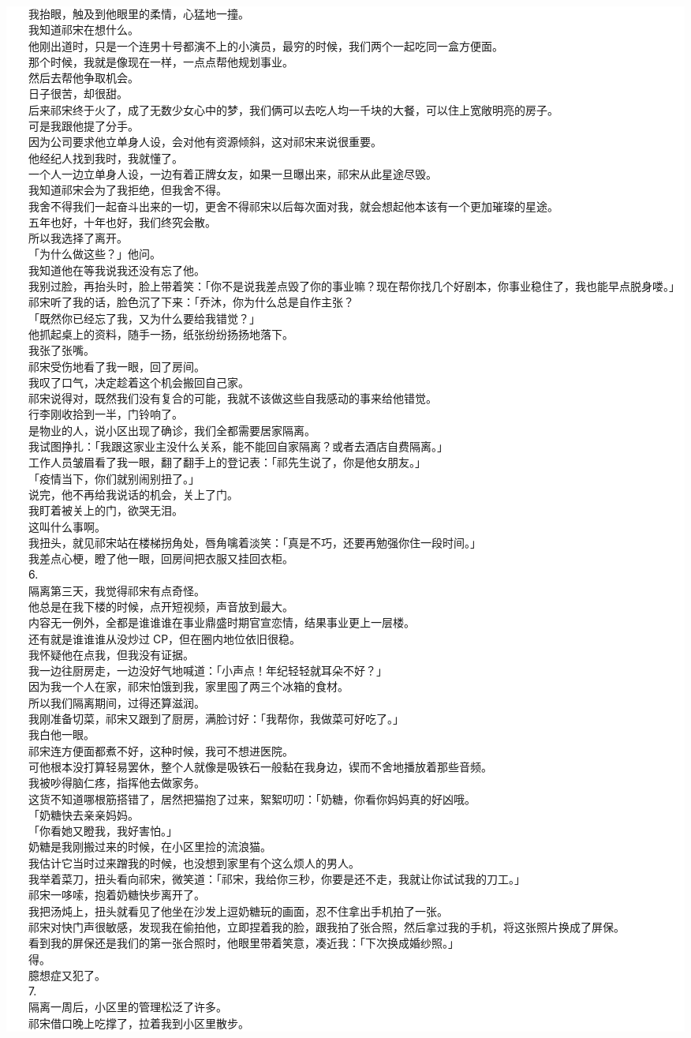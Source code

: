 &emsp;&emsp;我抬眼，触及到他眼里的柔情，心猛地一撞。  
&emsp;&emsp;我知道祁宋在想什么。  
&emsp;&emsp;他刚出道时，只是一个连男十号都演不上的小演员，最穷的时候，我们两个一起吃同一盒方便面。  
&emsp;&emsp;那个时候，我就是像现在一样，一点点帮他规划事业。  
&emsp;&emsp;然后去帮他争取机会。  
&emsp;&emsp;日子很苦，却很甜。  
&emsp;&emsp;后来祁宋终于火了，成了无数少女心中的梦，我们俩可以去吃人均一千块的大餐，可以住上宽敞明亮的房子。  
&emsp;&emsp;可是我跟他提了分手。  
&emsp;&emsp;因为公司要求他立单身人设，会对他有资源倾斜，这对祁宋来说很重要。  
&emsp;&emsp;他经纪人找到我时，我就懂了。  
&emsp;&emsp;一个人一边立单身人设，一边有着正牌女友，如果一旦曝出来，祁宋从此星途尽毁。  
&emsp;&emsp;我知道祁宋会为了我拒绝，但我舍不得。  
&emsp;&emsp;我舍不得我们一起奋斗出来的一切，更舍不得祁宋以后每次面对我，就会想起他本该有一个更加璀璨的星途。  
&emsp;&emsp;五年也好，十年也好，我们终究会散。  
&emsp;&emsp;所以我选择了离开。  
&emsp;&emsp;「为什么做这些？」他问。  
&emsp;&emsp;我知道他在等我说我还没有忘了他。  
&emsp;&emsp;我别过脸，再抬头时，脸上带着笑：「你不是说我差点毁了你的事业嘛？现在帮你找几个好剧本，你事业稳住了，我也能早点脱身喽。」  
&emsp;&emsp;祁宋听了我的话，脸色沉了下来：「乔沐，你为什么总是自作主张？  
&emsp;&emsp;「既然你已经忘了我，又为什么要给我错觉？」  
&emsp;&emsp;他抓起桌上的资料，随手一扬，纸张纷纷扬扬地落下。  
&emsp;&emsp;我张了张嘴。  
&emsp;&emsp;祁宋受伤地看了我一眼，回了房间。  
&emsp;&emsp;我叹了口气，决定趁着这个机会搬回自己家。  
&emsp;&emsp;祁宋说得对，既然我们没有复合的可能，我就不该做这些自我感动的事来给他错觉。  
&emsp;&emsp;行李刚收拾到一半，门铃响了。  
&emsp;&emsp;是物业的人，说小区出现了确诊，我们全都需要居家隔离。  
&emsp;&emsp;我试图挣扎：「我跟这家业主没什么关系，能不能回自家隔离？或者去酒店自费隔离。」  
&emsp;&emsp;工作人员皱眉看了我一眼，翻了翻手上的登记表：「祁先生说了，你是他女朋友。」  
&emsp;&emsp;「疫情当下，你们就别闹别扭了。」  
&emsp;&emsp;说完，他不再给我说话的机会，关上了门。  
&emsp;&emsp;我盯着被关上的门，欲哭无泪。  
&emsp;&emsp;这叫什么事啊。  
&emsp;&emsp;我扭头，就见祁宋站在楼梯拐角处，唇角噙着淡笑：「真是不巧，还要再勉强你住一段时间。」  
&emsp;&emsp;我差点心梗，瞪了他一眼，回房间把衣服又挂回衣柜。  
&emsp;&emsp;6.  
&emsp;&emsp;隔离第三天，我觉得祁宋有点奇怪。  
&emsp;&emsp;他总是在我下楼的时候，点开短视频，声音放到最大。  
&emsp;&emsp;内容无一例外，全都是谁谁谁在事业鼎盛时期官宣恋情，结果事业更上一层楼。  
&emsp;&emsp;还有就是谁谁谁从没炒过 CP，但在圈内地位依旧很稳。  
&emsp;&emsp;我怀疑他在点我，但我没有证据。  
&emsp;&emsp;我一边往厨房走，一边没好气地喊道：「小声点！年纪轻轻就耳朵不好？」  
&emsp;&emsp;因为我一个人在家，祁宋怕饿到我，家里囤了两三个冰箱的食材。  
&emsp;&emsp;所以我们隔离期间，过得还算滋润。  
&emsp;&emsp;我刚准备切菜，祁宋又跟到了厨房，满脸讨好：「我帮你，我做菜可好吃了。」  
&emsp;&emsp;我白他一眼。  
&emsp;&emsp;祁宋连方便面都煮不好，这种时候，我可不想进医院。  
&emsp;&emsp;可他根本没打算轻易罢休，整个人就像是吸铁石一般黏在我身边，锲而不舍地播放着那些音频。  
&emsp;&emsp;我被吵得脑仁疼，指挥他去做家务。  
&emsp;&emsp;这货不知道哪根筋搭错了，居然把猫抱了过来，絮絮叨叨：「奶糖，你看你妈妈真的好凶哦。  
&emsp;&emsp;「奶糖快去亲亲妈妈。  
&emsp;&emsp;「你看她又瞪我，我好害怕。」  
&emsp;&emsp;奶糖是我刚搬过来的时候，在小区里捡的流浪猫。  
&emsp;&emsp;我估计它当时过来蹭我的时候，也没想到家里有个这么烦人的男人。  
&emsp;&emsp;我举着菜刀，扭头看向祁宋，微笑道：「祁宋，我给你三秒，你要是还不走，我就让你试试我的刀工。」  
&emsp;&emsp;祁宋一哆嗦，抱着奶糖快步离开了。  
&emsp;&emsp;我把汤炖上，扭头就看见了他坐在沙发上逗奶糖玩的画面，忍不住拿出手机拍了一张。  
&emsp;&emsp;祁宋对快门声很敏感，发现我在偷拍他，立即捏着我的脸，跟我拍了张合照，然后拿过我的手机，将这张照片换成了屏保。  
&emsp;&emsp;看到我的屏保还是我们的第一张合照时，他眼里带着笑意，凑近我：「下次换成婚纱照。」  
&emsp;&emsp;得。  
&emsp;&emsp;臆想症又犯了。  
&emsp;&emsp;7.  
&emsp;&emsp;隔离一周后，小区里的管理松泛了许多。  
&emsp;&emsp;祁宋借口晚上吃撑了，拉着我到小区里散步。  